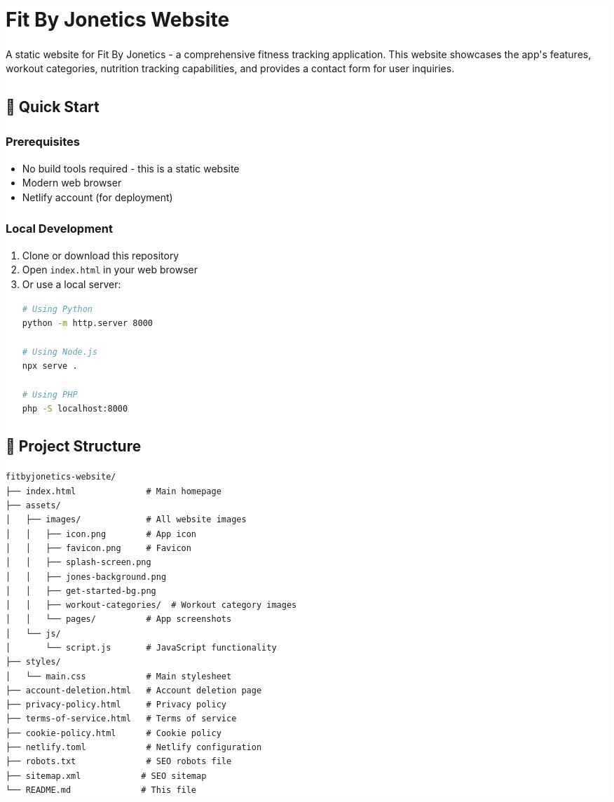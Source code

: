 # Fit By Jonetics Website

A static website for Fit By Jonetics - a comprehensive fitness tracking application. This website showcases the app's features, workout categories, nutrition tracking capabilities, and provides a contact form for user inquiries.

## 🚀 Quick Start

### Prerequisites
- No build tools required - this is a static website
- Modern web browser
- Netlify account (for deployment)

### Local Development
1. Clone or download this repository
2. Open `index.html` in your web browser
3. Or use a local server:
   ```bash
   # Using Python
   python -m http.server 8000
   
   # Using Node.js
   npx serve .
   
   # Using PHP
   php -S localhost:8000
   ```

## 📁 Project Structure

```
fitbyjonetics-website/
├── index.html              # Main homepage
├── assets/
│   ├── images/             # All website images
│   │   ├── icon.png        # App icon
│   │   ├── favicon.png     # Favicon
│   │   ├── splash-screen.png
│   │   ├── jones-background.png
│   │   ├── get-started-bg.png
│   │   ├── workout-categories/  # Workout category images
│   │   └── pages/          # App screenshots
│   └── js/
│       └── script.js       # JavaScript functionality
├── styles/
│   └── main.css            # Main stylesheet
├── account-deletion.html   # Account deletion page
├── privacy-policy.html     # Privacy policy
├── terms-of-service.html   # Terms of service
├── cookie-policy.html      # Cookie policy
├── netlify.toml            # Netlify configuration
├── robots.txt              # SEO robots file
├── sitemap.xml            # SEO sitemap
└── README.md              # This file
```

